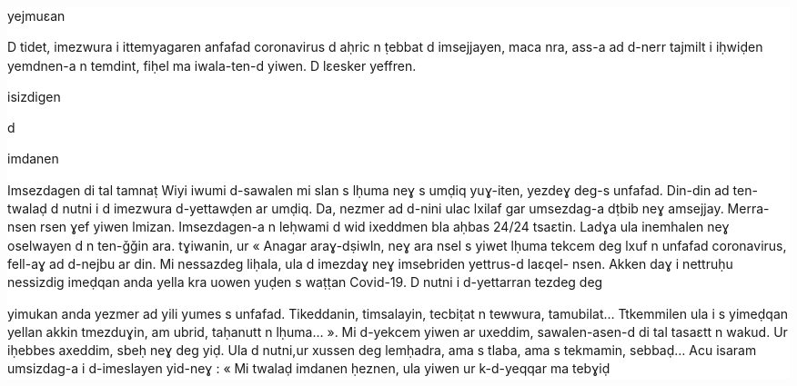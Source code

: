 yejmuɛan 

D tidet, imezwura i ittemyagaren 
anfafad  coronavirus  d  aḥric 
n  ṭebbat  d  imsejjayen,  maca 
nra,  ass-a  ad  d-nerr  tajmilt  i 
iḥwiḍen 
yemdnen-a 
n  temdint,  fiḥel  ma  iwala-ten-d 
yiwen. D lɛesker yeffren.

isizdigen 

d 

imdanen 

Imsezdagen di tal tamnaṭ
Wiyi 
iwumi 
d-sawalen    mi  slan  s  lḥuma  neɣ 
s  umḍiq  yuɣ-iten,  yezdeɣ  deg-s 
unfafad. Din-din ad ten-twalaḍ d 
nutni  i  d  imezwura  d-yettawḍen 
ar  umḍiq.  Da,  nezmer  ad  d-nini 
ulac lxilaf gar umsezdag-a dṭbib 
neɣ  amsejjay.  Merra-nsen  rsen 
ɣef yiwen lmizan. Imsezdagen-a 
n  leḥwami  d  wid  ixeddmen  bla 
aḥbas  24/24  tsaɛtin.  Ladɣa  ula 
inemhalen  neɣ  oselwayen 
d 
n 
ten-ǧǧin  ara. 
tɣiwanin,  ur 
«  Anagar  araɣ-dṣiwln,  neɣ  ara 
nsel  s  yiwet  lḥuma  tekcem  deg 
lxuf  n  unfafad  coronavirus, 
fell-aɣ  ad  d-nejbu  ar  din.  Mi 
nessazdeg  liḥala,  ula  d  imezdaɣ 
neɣ  imsebriden  yettrus-d  laɛqel-
nsen.  Akken  daɣ 
i  nettruḥu 
nessizdig imeḍqan anda yella kra 
uowen yuḍen s waṭṭan Covid-19. 
D nutni i d-yettarran tezdeg deg 

yimukan  anda  yezmer  ad  yili 
yumes  s  unfafad.  Tikeddanin, 
timsalayin,  tecbiṭat  n  tewwura, 
tamubilat…  Ttkemmilen 
ula 
i 
s  yimeḍqan  yellan  akkin 
tmezduɣin,  am  ubrid,  taḥanutt  n 
lḥuma…  ».  Mi  d-yekcem  yiwen 
ar  uxeddim,  sawalen-asen-d  di 
tal  tasaɛtt  n  wakud.  Ur  iḥebbes 
axeddim,  sbeḥ  neɣ  deg  yiḍ.  Ula 
d  nutni,ur  xussen  deg  lemḥadra, 
ama  s  tlaba,  ama  s  tekmamin, 
sebbaḍ… Acu isaram umsizdag-a 
i  d-imeslayen  yid-neɣ  :  «  Mi 
twalaḍ 
imdanen  ḥeznen,  ula 
yiwen  ur  k-d-yeqqar  ma  tebɣiḍ 